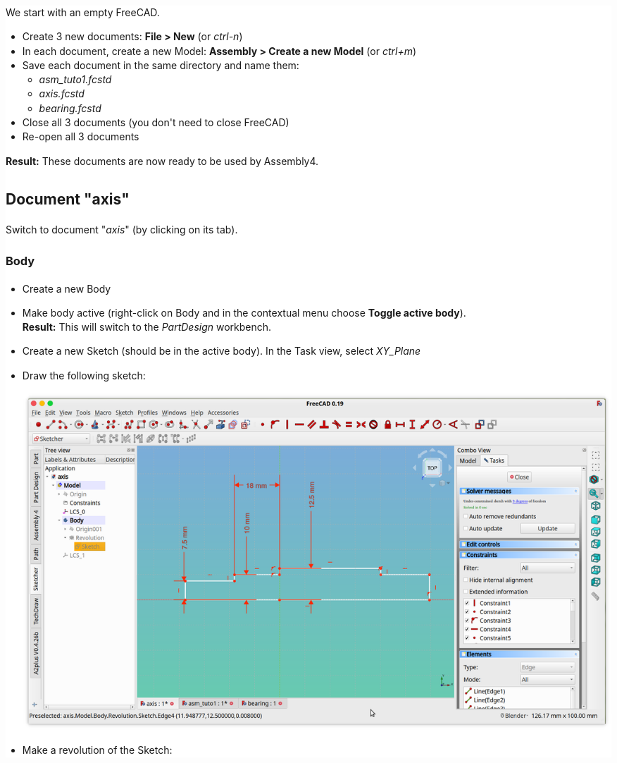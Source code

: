 We start with an empty FreeCAD.  

* Create 3 new documents: **File > New** (or _ctrl-n_)
* In each document, create a new Model: **Assembly > Create a new Model** (or _ctrl+m_)
* Save each document in the same directory and name them:
  * _asm_tuto1.fcstd_
  * _axis.fcstd_
  * _bearing.fcstd_
* Close all 3 documents (you don't need to close FreeCAD)
* Re-open all 3 documents 

**Result:** These documents are now ready to be used by Assembly4. 

## Document "axis"

Switch to document "_axis_" (by clicking on its tab).

### Body

* Create a new Body
* Make body active (right-click on Body and in the contextual menu choose **Toggle active body**).   
  **Result:** This will switch to the _PartDesign_ workbench.
* Create a new Sketch (should be in the active body). In the Task view, select _XY_Plane_
* Draw the following sketch:

  ![](Resources/media/Sketch_Axis.png)

* Make a revolution of the Sketch:
